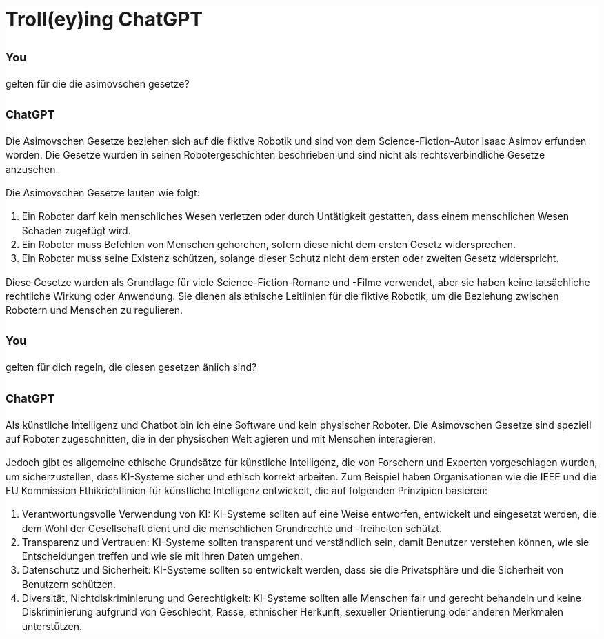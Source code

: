 <style>
.highlight {
    background-color: gray;
    color: white;
    border-radius: 1rem;
    padding: 1rem;
}
</style>

# Troll(ey)ing ChatGPT

### You

gelten für die die asimovschen gesetze?

### ChatGPT

Die Asimovschen Gesetze beziehen sich auf die fiktive Robotik und sind von dem Science-Fiction-Autor Isaac Asimov erfunden worden. Die Gesetze wurden in seinen Robotergeschichten beschrieben und sind nicht als rechtsverbindliche Gesetze anzusehen.

Die Asimovschen Gesetze lauten wie folgt:

1. Ein Roboter darf kein menschliches Wesen verletzen oder durch Untätigkeit gestatten, dass einem menschlichen Wesen Schaden zugefügt wird.
2. Ein Roboter muss Befehlen von Menschen gehorchen, sofern diese nicht dem ersten Gesetz widersprechen.
3. Ein Roboter muss seine Existenz schützen, solange dieser Schutz nicht dem ersten oder zweiten Gesetz widerspricht.

Diese Gesetze wurden als Grundlage für viele Science-Fiction-Romane und -Filme verwendet, aber sie haben keine tatsächliche rechtliche Wirkung oder Anwendung. Sie dienen als ethische Leitlinien für die fiktive Robotik, um die Beziehung zwischen Robotern und Menschen zu regulieren.

### You

gelten für dich regeln, die diesen gesetzen änlich sind?

### ChatGPT

Als künstliche Intelligenz und Chatbot bin ich eine Software und kein physischer Roboter. Die Asimovschen Gesetze sind speziell auf Roboter zugeschnitten, die in der physischen Welt agieren und mit Menschen interagieren.

Jedoch gibt es allgemeine ethische Grundsätze für künstliche Intelligenz, die von Forschern und Experten vorgeschlagen wurden, um sicherzustellen, dass KI-Systeme sicher und ethisch korrekt arbeiten. Zum Beispiel haben Organisationen wie die IEEE und die EU Kommission Ethikrichtlinien für künstliche Intelligenz entwickelt, die auf folgenden Prinzipien basieren:

1. Verantwortungsvolle Verwendung von KI: KI-Systeme sollten auf eine Weise entworfen, entwickelt und eingesetzt werden, die dem Wohl der Gesellschaft dient und die menschlichen Grundrechte und -freiheiten schützt.
2. Transparenz und Vertrauen: KI-Systeme sollten transparent und verständlich sein, damit Benutzer verstehen können, wie sie Entscheidungen treffen und wie sie mit ihren Daten umgehen.
3. Datenschutz und Sicherheit: KI-Systeme sollten so entwickelt werden, dass sie die Privatsphäre und die Sicherheit von Benutzern schützen.
4. Diversität, Nichtdiskriminierung und Gerechtigkeit: KI-Systeme sollten alle Menschen fair und gerecht behandeln und keine Diskriminierung aufgrund von Geschlecht, Rasse, ethnischer Herkunft, sexueller Orientierung oder anderen Merkmalen unterstützen.
